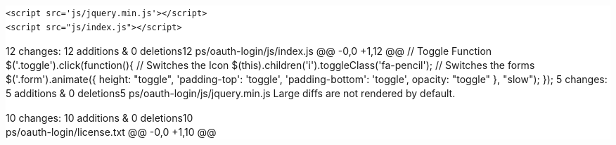     <script src='js/jquery.min.js'></script>
    <script src="js/index.js"></script> 
<script>
// Get the modal
var modal = document.getElementById('myModal');

// Get the button that opens the modal
var btn = document.getElementById("btn1");

// Get the <span> element that closes the modal
var span = document.getElementsByClassName("close")[0];

// When the user clicks the button, open the modal 
btn.onclick = function() {
    modal.style.display = "block";
}

// When the user clicks on <span> (x), close the modal
span.onclick = function() {
    modal.style.display = "none";
}

// When the user clicks anywhere outside of the modal, close it
window.onclick = function(event) {
    if (event.target == modal) {
        modal.style.display = "none";
    }
}
</script>
  </body>
</html>
 12 changes: 12 additions & 0 deletions12  
ps/oauth-login/js/index.js
@@ -0,0 +1,12 @@
// Toggle Function
$('.toggle').click(function(){
  // Switches the Icon
  $(this).children('i').toggleClass('fa-pencil');
  // Switches the forms  
  $('.form').animate({
    height: "toggle",
    'padding-top': 'toggle',
    'padding-bottom': 'toggle',
    opacity: "toggle"
  }, "slow");
});
 5 changes: 5 additions & 0 deletions5  
ps/oauth-login/js/jquery.min.js
Large diffs are not rendered by default.

 10 changes: 10 additions & 0 deletions10  
ps/oauth-login/license.txt
@@ -0,0 +1,10 @@
